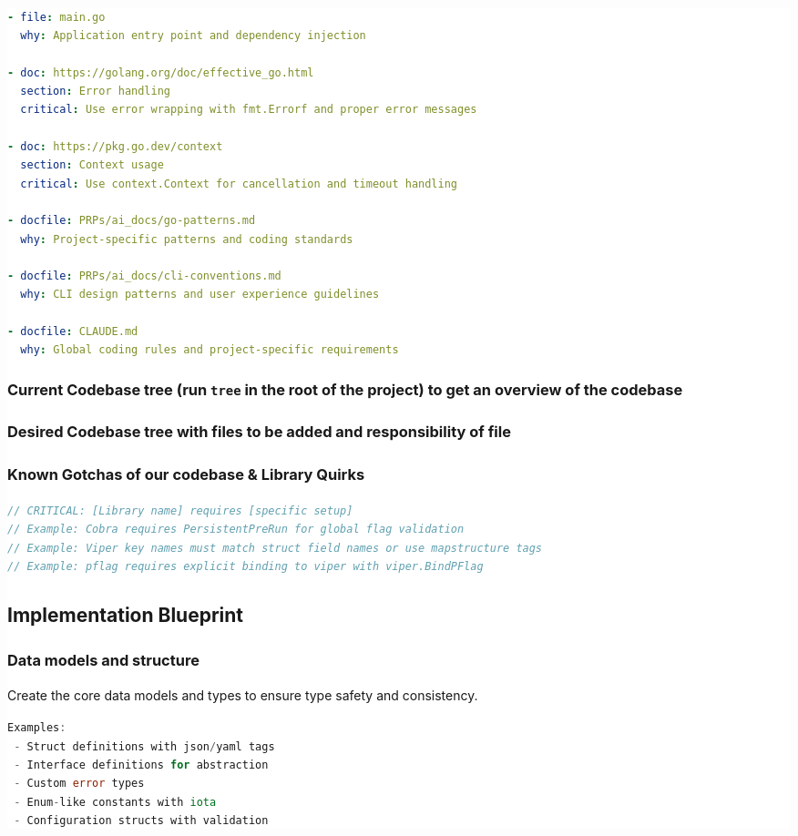 ```yaml
- file: main.go
  why: Application entry point and dependency injection

- doc: https://golang.org/doc/effective_go.html
  section: Error handling
  critical: Use error wrapping with fmt.Errorf and proper error messages

- doc: https://pkg.go.dev/context
  section: Context usage
  critical: Use context.Context for cancellation and timeout handling

- docfile: PRPs/ai_docs/go-patterns.md
  why: Project-specific patterns and coding standards

- docfile: PRPs/ai_docs/cli-conventions.md
  why: CLI design patterns and user experience guidelines

- docfile: CLAUDE.md
  why: Global coding rules and project-specific requirements
```

### Current Codebase tree (run `tree` in the root of the project) to get an overview of the codebase
```bash

```

### Desired Codebase tree with files to be added and responsibility of file
```bash

```

### Known Gotchas of our codebase & Library Quirks
```go
// CRITICAL: [Library name] requires [specific setup]
// Example: Cobra requires PersistentPreRun for global flag validation
// Example: Viper key names must match struct field names or use mapstructure tags
// Example: pflag requires explicit binding to viper with viper.BindPFlag
```

## Implementation Blueprint

### Data models and structure
Create the core data models and types to ensure type safety and consistency.
```go
Examples: 
 - Struct definitions with json/yaml tags
 - Interface definitions for abstraction
 - Custom error types
 - Enum-like constants with iota
 - Configuration structs with validation

```
